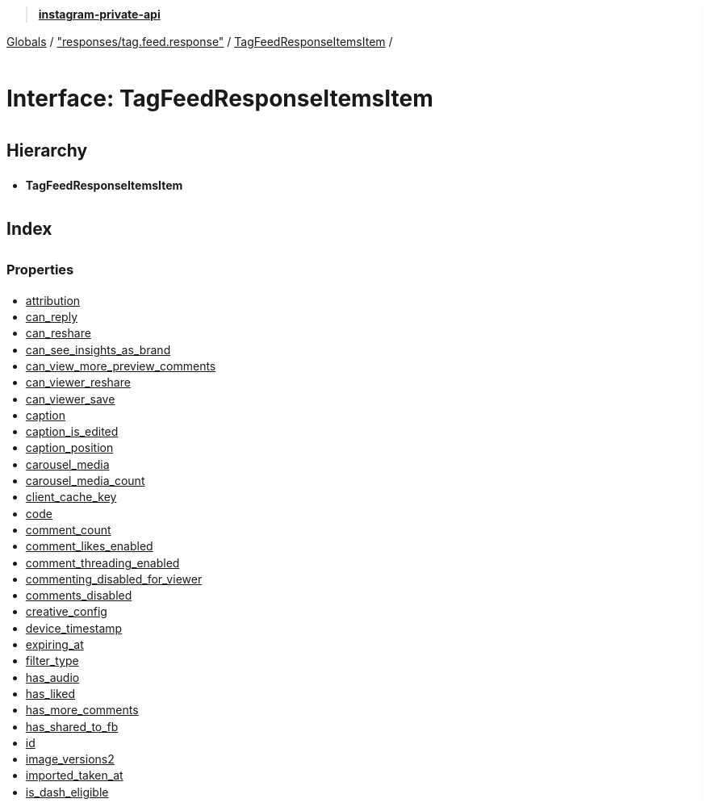 > **[instagram-private-api](../README.md)**

[Globals](../README.md) / ["responses/tag.feed.response"](../modules/_responses_tag_feed_response_.md) / [TagFeedResponseItemsItem](_responses_tag_feed_response_.tagfeedresponseitemsitem.md) /

# Interface: TagFeedResponseItemsItem

## Hierarchy

- **TagFeedResponseItemsItem**

## Index

### Properties

- [attribution](_responses_tag_feed_response_.tagfeedresponseitemsitem.md#optional-attribution)
- [can_reply](_responses_tag_feed_response_.tagfeedresponseitemsitem.md#optional-can_reply)
- [can_reshare](_responses_tag_feed_response_.tagfeedresponseitemsitem.md#optional-can_reshare)
- [can_see_insights_as_brand](_responses_tag_feed_response_.tagfeedresponseitemsitem.md#optional-can_see_insights_as_brand)
- [can_view_more_preview_comments](_responses_tag_feed_response_.tagfeedresponseitemsitem.md#optional-can_view_more_preview_comments)
- [can_viewer_reshare](_responses_tag_feed_response_.tagfeedresponseitemsitem.md#optional-can_viewer_reshare)
- [can_viewer_save](_responses_tag_feed_response_.tagfeedresponseitemsitem.md#can_viewer_save)
- [caption](_responses_tag_feed_response_.tagfeedresponseitemsitem.md#caption)
- [caption_is_edited](_responses_tag_feed_response_.tagfeedresponseitemsitem.md#caption_is_edited)
- [caption_position](_responses_tag_feed_response_.tagfeedresponseitemsitem.md#optional-caption_position)
- [carousel_media](_responses_tag_feed_response_.tagfeedresponseitemsitem.md#optional-carousel_media)
- [carousel_media_count](_responses_tag_feed_response_.tagfeedresponseitemsitem.md#optional-carousel_media_count)
- [client_cache_key](_responses_tag_feed_response_.tagfeedresponseitemsitem.md#client_cache_key)
- [code](_responses_tag_feed_response_.tagfeedresponseitemsitem.md#code)
- [comment_count](_responses_tag_feed_response_.tagfeedresponseitemsitem.md#optional-comment_count)
- [comment_likes_enabled](_responses_tag_feed_response_.tagfeedresponseitemsitem.md#optional-comment_likes_enabled)
- [comment_threading_enabled](_responses_tag_feed_response_.tagfeedresponseitemsitem.md#optional-comment_threading_enabled)
- [commenting_disabled_for_viewer](_responses_tag_feed_response_.tagfeedresponseitemsitem.md#optional-commenting_disabled_for_viewer)
- [comments_disabled](_responses_tag_feed_response_.tagfeedresponseitemsitem.md#optional-comments_disabled)
- [creative_config](_responses_tag_feed_response_.tagfeedresponseitemsitem.md#optional-creative_config)
- [device_timestamp](_responses_tag_feed_response_.tagfeedresponseitemsitem.md#device_timestamp)
- [expiring_at](_responses_tag_feed_response_.tagfeedresponseitemsitem.md#optional-expiring_at)
- [filter_type](_responses_tag_feed_response_.tagfeedresponseitemsitem.md#filter_type)
- [has_audio](_responses_tag_feed_response_.tagfeedresponseitemsitem.md#optional-has_audio)
- [has_liked](_responses_tag_feed_response_.tagfeedresponseitemsitem.md#optional-has_liked)
- [has_more_comments](_responses_tag_feed_response_.tagfeedresponseitemsitem.md#optional-has_more_comments)
- [has_shared_to_fb](_responses_tag_feed_response_.tagfeedresponseitemsitem.md#optional-has_shared_to_fb)
- [id](_responses_tag_feed_response_.tagfeedresponseitemsitem.md#id)
- [image_versions2](_responses_tag_feed_response_.tagfeedresponseitemsitem.md#optional-image_versions2)
- [imported_taken_at](_responses_tag_feed_response_.tagfeedresponseitemsitem.md#optional-imported_taken_at)
- [is_dash_eligible](_responses_tag_feed_response_.tagfeedresponseitemsitem.md#optional-is_dash_eligible)